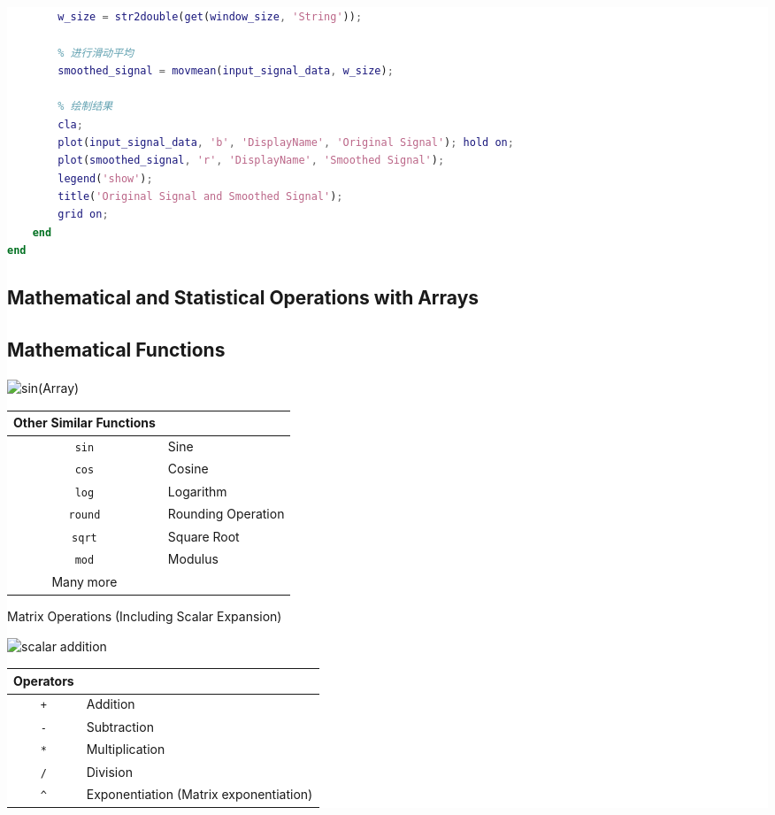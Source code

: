    ~~~matlab
           w_size = str2double(get(window_size, 'String'));
   
           % 进行滑动平均
           smoothed_signal = movmean(input_signal_data, w_size);
   
           % 绘制结果
           cla;
           plot(input_signal_data, 'b', 'DisplayName', 'Original Signal'); hold on;
           plot(smoothed_signal, 'r', 'DisplayName', 'Smoothed Signal');
           legend('show');
           title('Original Signal and Smoothed Signal');
           grid on;
       end
   end
   ~~~

   

## Mathematical and Statistical Operations with Arrays

## Mathematical Functions

![sin(Array)](https://lcms-files.mathworks.com/content/file/73e7ac9a-3c3a-4925-b673-8ec0b15edc5b/functionOnMatrix.png?versionId=a.ZNMnjT_SgD0k5Oa0OAFYTtzIqhbV5q)

| Other Similar Functions |                    |
| :---------------------: | ------------------ |
|          `sin`          | Sine               |
|          `cos`          | Cosine             |
|          `log`          | Logarithm          |
|         `round`         | Rounding Operation |
|         `sqrt`          | Square Root        |
|          `mod`          | Modulus            |
|        Many more        |                    |



Matrix Operations (Including Scalar Expansion)

![scalar addition](https://lcms-files.mathworks.com/content/file/b56d75e7-9174-44ea-9bb0-2a11a4a284f6/scalarExpansion.png?versionId=Adpc7yCz5QqVyJX8i1ZtK6JQK4rF3KYr)

| Operators |                                        |
| :-------: | -------------------------------------- |
|    `+`    | Addition                               |
|    `-`    | Subtraction                            |
|    `*`    | Multiplication                         |
|    `/`    | Division                               |
|    `^`    | Exponentiation (Matrix exponentiation) |
